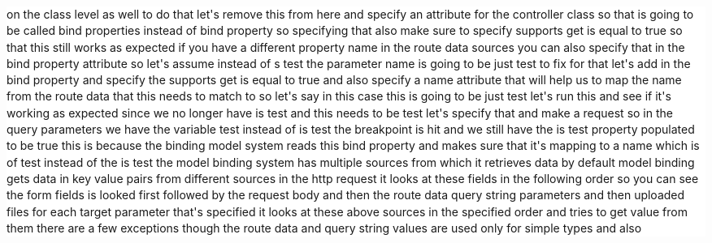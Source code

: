 on the class level as well to do that
let's remove this
from here and specify an attribute for
the controller class
so that is going to be called bind
properties instead of
bind property so specifying that also
make sure
to specify supports get is equal to true
so that this still
works as expected if you have a
different property name
in the route data sources you can also
specify that
in the bind property attribute so let's
assume instead of
s test the parameter name is going to be
just
test to fix for that let's add in the
bind property
and specify the supports get is equal to
true
and also specify a name attribute that
will help us
to map the name from the route data that
this needs to match to
so let's say in this case this is going
to be just test
let's run this and see if it's working
as expected
since we no longer have is test and this
needs to be test
let's specify that and make a request so
in the query parameters
we have the variable test instead of is
test the breakpoint is hit
and we still have the is test property
populated
to be true this is because the binding
model system
reads this bind property and makes sure
that it's mapping to a name
which is of test instead of the is test
the model binding system
has multiple sources from which it
retrieves data
by default model binding gets data in
key value pairs
from different sources in the http
request it looks at these fields
in the following order so you can see
the form fields is looked first
followed by the request body and then
the route data
query string parameters and then
uploaded files
for each target parameter that's
specified it looks at these above
sources
in the specified order and tries to get
value from them
there are a few exceptions though the
route data and query string values
are used only for simple types and also